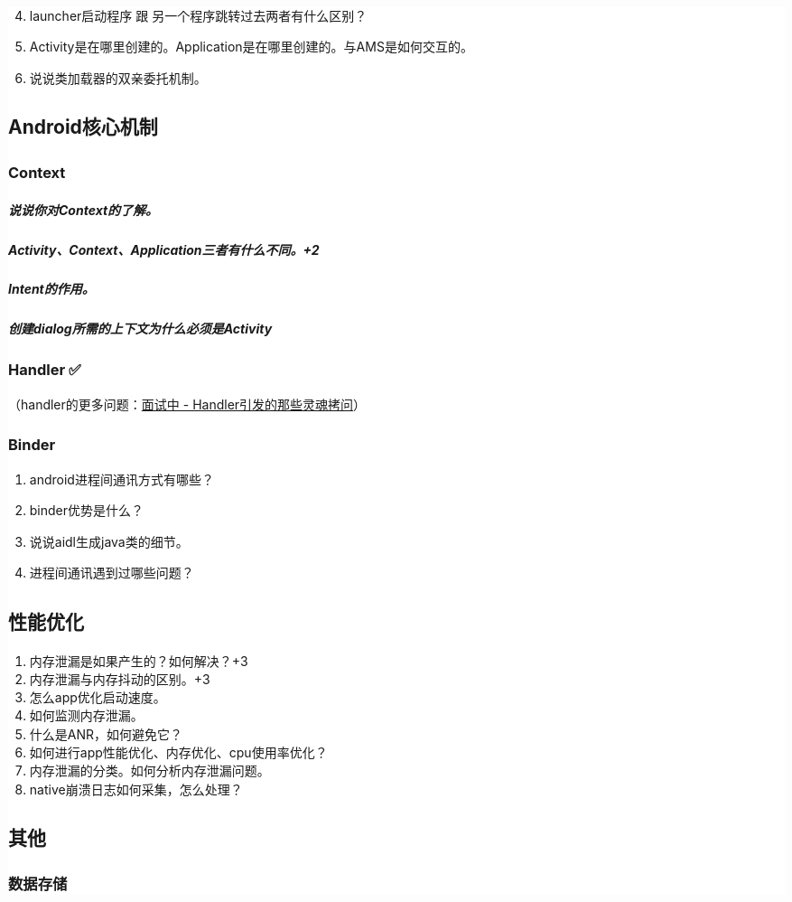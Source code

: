    

4. launcher启动程序 跟 另一个程序跳转过去两者有什么区别？

5. Activity是在哪里创建的。Application是在哪里创建的。与AMS是如何交互的。

5. 说说类加载器的双亲委托机制。



## Android核心机制

### Context

##### 说说你对Context的了解。

##### Activity、Context、Application三者有什么不同。+2

##### Intent的作用。

##### 创建dialog所需的上下文为什么必须是Activity



### Handler ✅

（handler的更多问题：[面试中 - Handler引发的那些灵魂拷问](https://blog.csdn.net/yudan505/article/details/113716381)）



### Binder

1. android进程间通讯方式有哪些？

2. binder优势是什么？

3. 说说aidl生成java类的细节。

4. 进程间通讯遇到过哪些问题？

   

## 性能优化

1. 内存泄漏是如果产生的？如何解决？+3
2. 内存泄漏与内存抖动的区别。+3
3. 怎么app优化启动速度。
4. 如何监测内存泄漏。
5. 什么是ANR，如何避免它？
6. 如何进行app性能优化、内存优化、cpu使用率优化？
7. 内存泄漏的分类。如何分析内存泄漏问题。
8. native崩溃日志如何采集，怎么处理？



## 其他

### 数据存储
